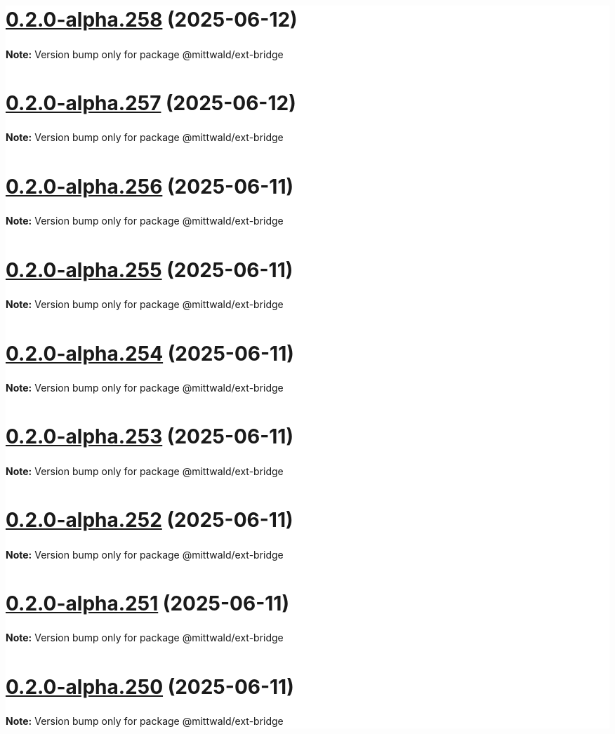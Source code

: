 # [0.2.0-alpha.258](https://github.com/mittwald/flow/compare/0.2.0-alpha.257...0.2.0-alpha.258) (2025-06-12)

**Note:** Version bump only for package @mittwald/ext-bridge

# [0.2.0-alpha.257](https://github.com/mittwald/flow/compare/0.2.0-alpha.256...0.2.0-alpha.257) (2025-06-12)

**Note:** Version bump only for package @mittwald/ext-bridge

# [0.2.0-alpha.256](https://github.com/mittwald/flow/compare/0.2.0-alpha.255...0.2.0-alpha.256) (2025-06-11)

**Note:** Version bump only for package @mittwald/ext-bridge

# [0.2.0-alpha.255](https://github.com/mittwald/flow/compare/0.2.0-alpha.254...0.2.0-alpha.255) (2025-06-11)

**Note:** Version bump only for package @mittwald/ext-bridge

# [0.2.0-alpha.254](https://github.com/mittwald/flow/compare/0.2.0-alpha.253...0.2.0-alpha.254) (2025-06-11)

**Note:** Version bump only for package @mittwald/ext-bridge

# [0.2.0-alpha.253](https://github.com/mittwald/flow/compare/0.2.0-alpha.252...0.2.0-alpha.253) (2025-06-11)

**Note:** Version bump only for package @mittwald/ext-bridge

# [0.2.0-alpha.252](https://github.com/mittwald/flow/compare/0.2.0-alpha.251...0.2.0-alpha.252) (2025-06-11)

**Note:** Version bump only for package @mittwald/ext-bridge

# [0.2.0-alpha.251](https://github.com/mittwald/flow/compare/0.2.0-alpha.250...0.2.0-alpha.251) (2025-06-11)

**Note:** Version bump only for package @mittwald/ext-bridge

# [0.2.0-alpha.250](https://github.com/mittwald/flow/compare/0.2.0-alpha.249...0.2.0-alpha.250) (2025-06-11)

**Note:** Version bump only for package @mittwald/ext-bridge
